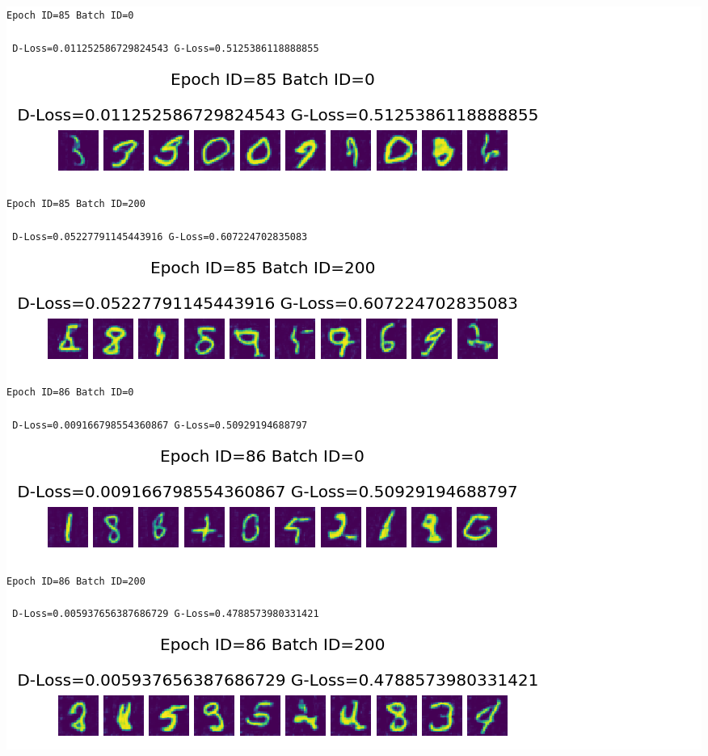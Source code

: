 
    Epoch ID=85 Batch ID=0 
    
     D-Loss=0.011252586729824543 G-Loss=0.5125386118888855



![png](output_9_337.png)


    Epoch ID=85 Batch ID=200 
    
     D-Loss=0.05227791145443916 G-Loss=0.607224702835083



![png](output_9_339.png)


    Epoch ID=86 Batch ID=0 
    
     D-Loss=0.009166798554360867 G-Loss=0.50929194688797



![png](output_9_341.png)


    Epoch ID=86 Batch ID=200 
    
     D-Loss=0.005937656387686729 G-Loss=0.4788573980331421



![png](output_9_343.png)
